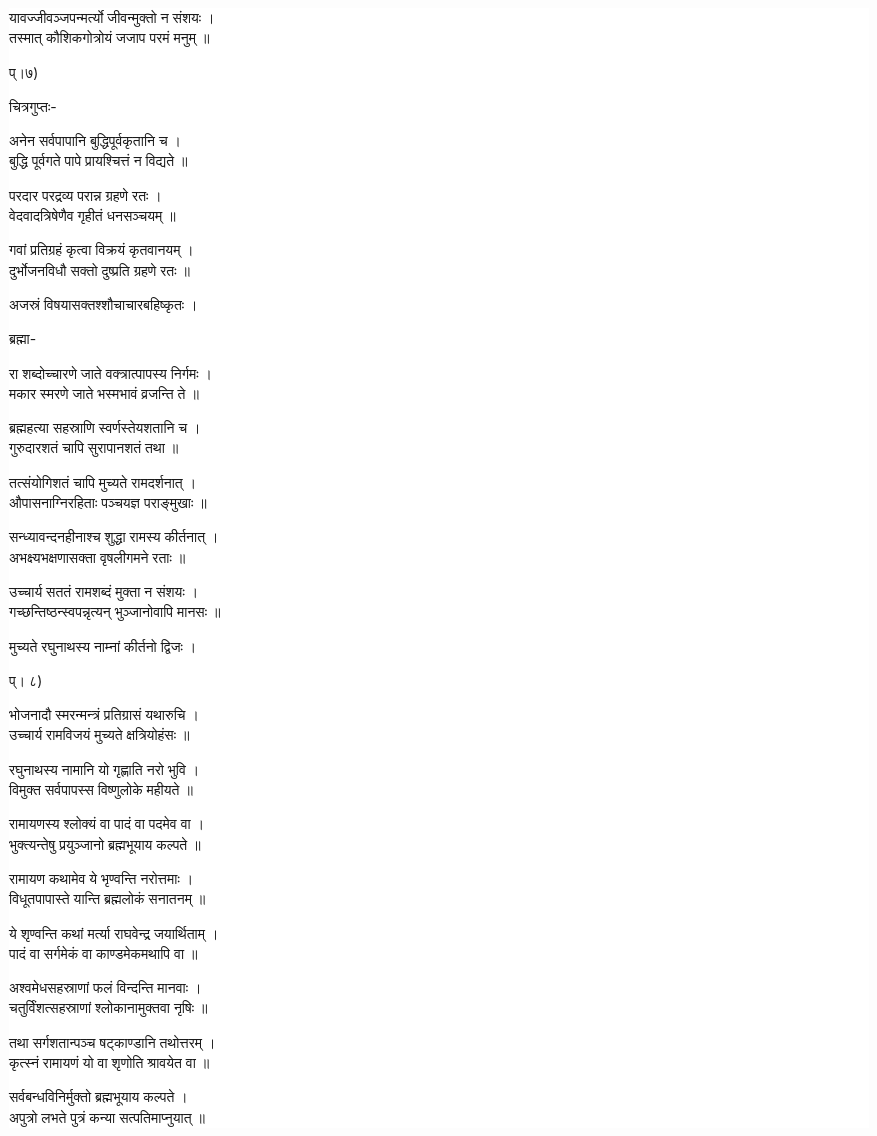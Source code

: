यावज्जीवञ्जपन्मर्त्यो जीवन्मुक्तो न संशयः ।  
तस्मात् कौशिकगोत्रोयं जजाप परमं मनुम् ॥  
  
प्।७)  
  
चित्रगुप्तः-  
  
अनेन सर्वपापानि बुद्धिपूर्वकृतानि च ।  
बुद्धि पूर्वगते पापे प्रायश्चित्तं न विद्यते ॥  
  
परदार परद्रव्य परान्न ग्रहणे रतः ।  
वेदवादत्रिषेणैव गृहीतं धनसञ्चयम् ॥  
  
गवां प्रतिग्रहं कृत्वा विक्रयं कृतवानयम् ।  
दुर्भोजनविधौ सक्तो दुष्प्रति ग्रहणे रतः ॥  
  
अजस्रं विषयासक्तश्शौचाचारबहिष्कृतः ।  
  
ब्रह्मा-  
  
रा शब्दोच्चारणे जाते वक्त्रात्पापस्य निर्गमः ।  
मकार स्मरणे जाते भस्मभावं व्रजन्ति ते ॥  
  
ब्रह्महत्या सहस्राणि स्वर्णस्तेयशतानि च ।  
गुरुदारशतं चापि सुरापानशतं तथा ॥  
  
तत्संयोगिशतं चापि मुच्यते रामदर्शनात् ।  
औपासनाग्निरहिताः पञ्चयज्ञ पराङ्मुखाः ॥  
  
सन्ध्यावन्दनहीनाश्च शुद्धा रामस्य कीर्तनात् ।  
अभक्ष्यभक्षणासक्ता वृषलीगमने रताः ॥  
  
उच्चार्य सततं रामशब्दं मुक्ता न संशयः ।  
गच्छन्तिष्ठन्स्वपन्नृत्यन् भुञ्जानोवापि मानसः ॥  
  
मुच्यते रघुनाथस्य नाम्नां कीर्तनो द्विजः ।  
  
प्। ८)  
  
भोजनादौ स्मरन्मन्त्रं प्रतिग्रासं यथारुचि ।  
उच्चार्य रामविजयं मुच्यते क्षत्रियोहंसः ॥  
  
रघुनाथस्य नामानि यो गृह्णाति नरो भुवि ।  
विमुक्त सर्वपापस्स विष्णुलोके महीयते ॥  
  
रामायणस्य श्लोक्यं वा पादं वा पदमेव वा ।  
भुक्त्यन्तेषु प्रयुञ्जानो ब्रह्मभूयाय कल्पते ॥  
  
रामायण कथामेव ये भृण्वन्ति नरोत्तमाः ।  
विधूतपापास्ते यान्ति ब्रह्मलोकं सनातनम् ॥  
  
ये शृण्वन्ति कथां मर्त्या राघवेन्द्र जयार्थिताम् ।  
पादं वा सर्गमेकं वा काण्डमेकमथापि वा ॥  
  
अश्वमेधसहस्राणां फलं विन्दन्ति मानवाः ।  
चतुर्विंशत्सहस्राणां श्लोकानामुक्तवा नृषिः ॥  
  
तथा सर्गशतान्पञ्च षट्काण्डानि तथोत्तरम् ।  
कृत्स्नं रामायणं यो वा शृणोति श्रावयेत वा ॥  
  
सर्वबन्धविनिर्मुक्तो ब्रह्मभूयाय कल्पते ।  
अपुत्रो लभते पुत्रं कन्या सत्पतिमाप्नुयात् ॥  
  
